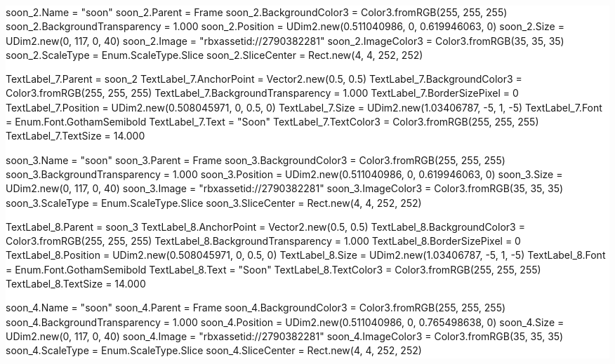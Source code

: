 soon_2.Name = "soon"
soon_2.Parent = Frame
soon_2.BackgroundColor3 = Color3.fromRGB(255, 255, 255)
soon_2.BackgroundTransparency = 1.000
soon_2.Position = UDim2.new(0.511040986, 0, 0.619946063, 0)
soon_2.Size = UDim2.new(0, 117, 0, 40)
soon_2.Image = "rbxassetid://2790382281"
soon_2.ImageColor3 = Color3.fromRGB(35, 35, 35)
soon_2.ScaleType = Enum.ScaleType.Slice
soon_2.SliceCenter = Rect.new(4, 4, 252, 252)

TextLabel_7.Parent = soon_2
TextLabel_7.AnchorPoint = Vector2.new(0.5, 0.5)
TextLabel_7.BackgroundColor3 = Color3.fromRGB(255, 255, 255)
TextLabel_7.BackgroundTransparency = 1.000
TextLabel_7.BorderSizePixel = 0
TextLabel_7.Position = UDim2.new(0.508045971, 0, 0.5, 0)
TextLabel_7.Size = UDim2.new(1.03406787, -5, 1, -5)
TextLabel_7.Font = Enum.Font.GothamSemibold
TextLabel_7.Text = "Soon"
TextLabel_7.TextColor3 = Color3.fromRGB(255, 255, 255)
TextLabel_7.TextSize = 14.000

soon_3.Name = "soon"
soon_3.Parent = Frame
soon_3.BackgroundColor3 = Color3.fromRGB(255, 255, 255)
soon_3.BackgroundTransparency = 1.000
soon_3.Position = UDim2.new(0.511040986, 0, 0.619946063, 0)
soon_3.Size = UDim2.new(0, 117, 0, 40)
soon_3.Image = "rbxassetid://2790382281"
soon_3.ImageColor3 = Color3.fromRGB(35, 35, 35)
soon_3.ScaleType = Enum.ScaleType.Slice
soon_3.SliceCenter = Rect.new(4, 4, 252, 252)

TextLabel_8.Parent = soon_3
TextLabel_8.AnchorPoint = Vector2.new(0.5, 0.5)
TextLabel_8.BackgroundColor3 = Color3.fromRGB(255, 255, 255)
TextLabel_8.BackgroundTransparency = 1.000
TextLabel_8.BorderSizePixel = 0
TextLabel_8.Position = UDim2.new(0.508045971, 0, 0.5, 0)
TextLabel_8.Size = UDim2.new(1.03406787, -5, 1, -5)
TextLabel_8.Font = Enum.Font.GothamSemibold
TextLabel_8.Text = "Soon"
TextLabel_8.TextColor3 = Color3.fromRGB(255, 255, 255)
TextLabel_8.TextSize = 14.000

soon_4.Name = "soon"
soon_4.Parent = Frame
soon_4.BackgroundColor3 = Color3.fromRGB(255, 255, 255)
soon_4.BackgroundTransparency = 1.000
soon_4.Position = UDim2.new(0.511040986, 0, 0.765498638, 0)
soon_4.Size = UDim2.new(0, 117, 0, 40)
soon_4.Image = "rbxassetid://2790382281"
soon_4.ImageColor3 = Color3.fromRGB(35, 35, 35)
soon_4.ScaleType = Enum.ScaleType.Slice
soon_4.SliceCenter = Rect.new(4, 4, 252, 252)

